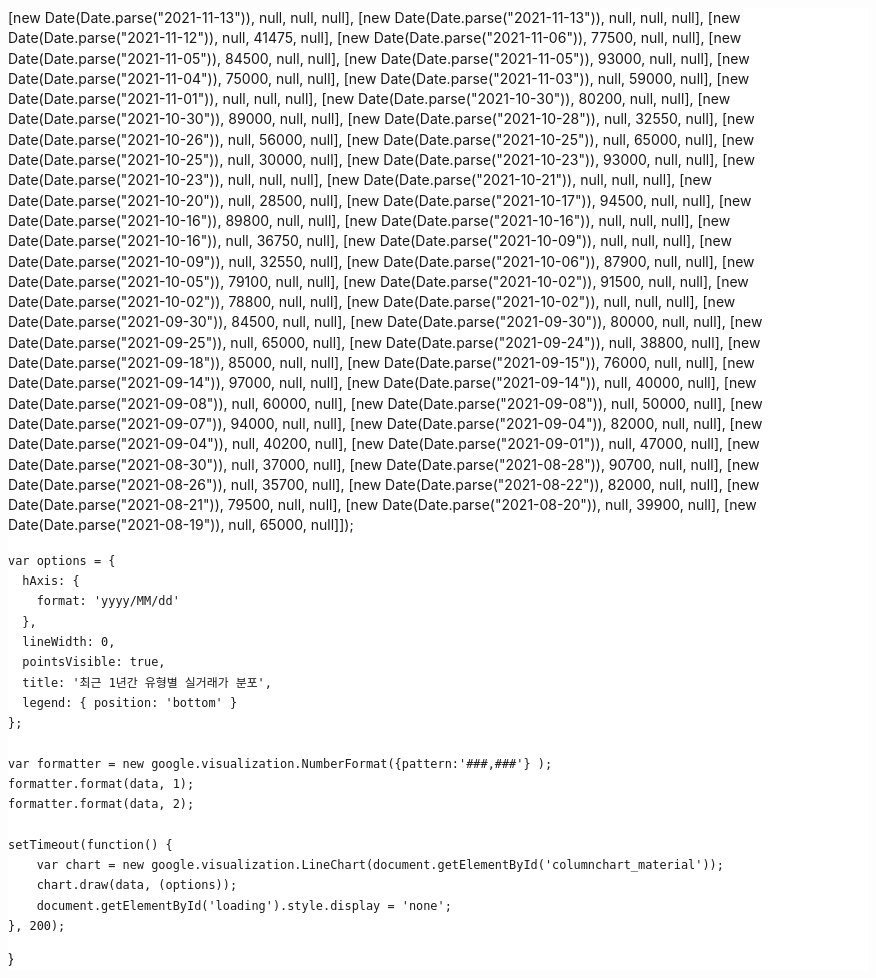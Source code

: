 [new Date(Date.parse("2021-11-13")), null, null, null], [new Date(Date.parse("2021-11-13")), null, null, null], [new Date(Date.parse("2021-11-12")), null, 41475, null], [new Date(Date.parse("2021-11-06")), 77500, null, null], [new Date(Date.parse("2021-11-05")), 84500, null, null], [new Date(Date.parse("2021-11-05")), 93000, null, null], [new Date(Date.parse("2021-11-04")), 75000, null, null], [new Date(Date.parse("2021-11-03")), null, 59000, null], [new Date(Date.parse("2021-11-01")), null, null, null], [new Date(Date.parse("2021-10-30")), 80200, null, null], [new Date(Date.parse("2021-10-30")), 89000, null, null], [new Date(Date.parse("2021-10-28")), null, 32550, null], [new Date(Date.parse("2021-10-26")), null, 56000, null], [new Date(Date.parse("2021-10-25")), null, 65000, null], [new Date(Date.parse("2021-10-25")), null, 30000, null], [new Date(Date.parse("2021-10-23")), 93000, null, null], [new Date(Date.parse("2021-10-23")), null, null, null], [new Date(Date.parse("2021-10-21")), null, null, null], [new Date(Date.parse("2021-10-20")), null, 28500, null], [new Date(Date.parse("2021-10-17")), 94500, null, null], [new Date(Date.parse("2021-10-16")), 89800, null, null], [new Date(Date.parse("2021-10-16")), null, null, null], [new Date(Date.parse("2021-10-16")), null, 36750, null], [new Date(Date.parse("2021-10-09")), null, null, null], [new Date(Date.parse("2021-10-09")), null, 32550, null], [new Date(Date.parse("2021-10-06")), 87900, null, null], [new Date(Date.parse("2021-10-05")), 79100, null, null], [new Date(Date.parse("2021-10-02")), 91500, null, null], [new Date(Date.parse("2021-10-02")), 78800, null, null], [new Date(Date.parse("2021-10-02")), null, null, null], [new Date(Date.parse("2021-09-30")), 84500, null, null], [new Date(Date.parse("2021-09-30")), 80000, null, null], [new Date(Date.parse("2021-09-25")), null, 65000, null], [new Date(Date.parse("2021-09-24")), null, 38800, null], [new Date(Date.parse("2021-09-18")), 85000, null, null], [new Date(Date.parse("2021-09-15")), 76000, null, null], [new Date(Date.parse("2021-09-14")), 97000, null, null], [new Date(Date.parse("2021-09-14")), null, 40000, null], [new Date(Date.parse("2021-09-08")), null, 60000, null], [new Date(Date.parse("2021-09-08")), null, 50000, null], [new Date(Date.parse("2021-09-07")), 94000, null, null], [new Date(Date.parse("2021-09-04")), 82000, null, null], [new Date(Date.parse("2021-09-04")), null, 40200, null], [new Date(Date.parse("2021-09-01")), null, 47000, null], [new Date(Date.parse("2021-08-30")), null, 37000, null], [new Date(Date.parse("2021-08-28")), 90700, null, null], [new Date(Date.parse("2021-08-26")), null, 35700, null], [new Date(Date.parse("2021-08-22")), 82000, null, null], [new Date(Date.parse("2021-08-21")), 79500, null, null], [new Date(Date.parse("2021-08-20")), null, 39900, null], [new Date(Date.parse("2021-08-19")), null, 65000, null]]);

    var options = {
      hAxis: {
        format: 'yyyy/MM/dd'
      },    
      lineWidth: 0,
      pointsVisible: true,    
      title: '최근 1년간 유형별 실거래가 분포',
      legend: { position: 'bottom' }
    };

    var formatter = new google.visualization.NumberFormat({pattern:'###,###'} );
    formatter.format(data, 1);
    formatter.format(data, 2);
    
    setTimeout(function() {
        var chart = new google.visualization.LineChart(document.getElementById('columnchart_material'));
        chart.draw(data, (options));
        document.getElementById('loading').style.display = 'none';
    }, 200);
  }
</script>
